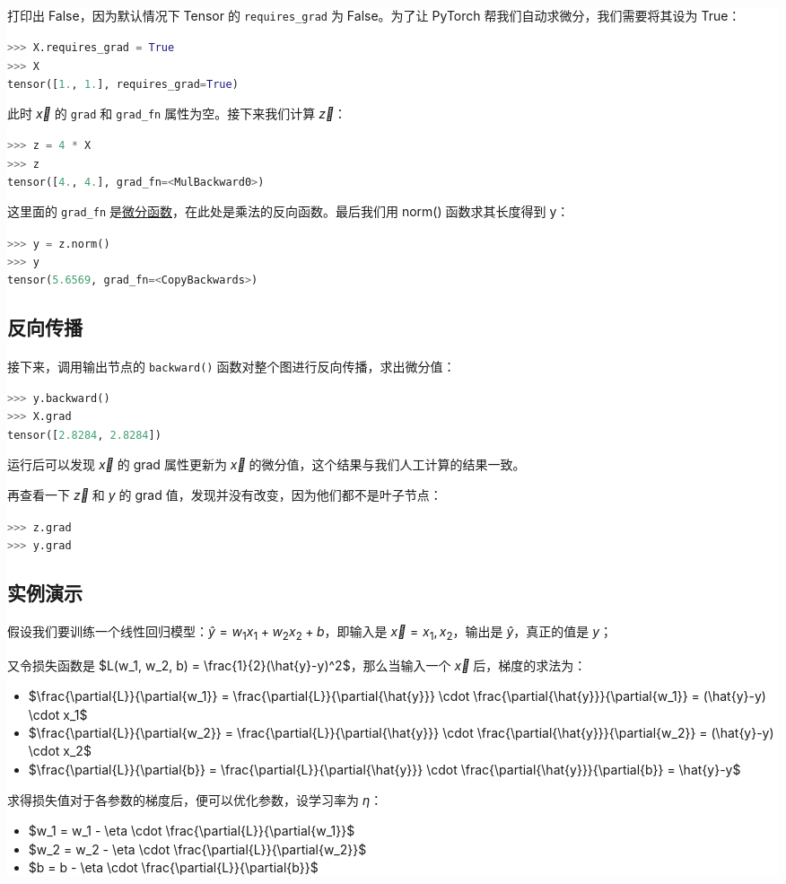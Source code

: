 打印出 False，因为默认情况下 Tensor 的 `requires_grad` 为 False。为了让 PyTorch 帮我们自动求微分，我们需要将其设为 True：

```python
>>> X.requires_grad = True
>>> X
tensor([1., 1.], requires_grad=True)
```

此时 $\vec{x}$  的 `grad` 和 `grad_fn` 属性为空。接下来我们计算 $\vec{z}$：

```python
>>> z = 4 * X
>>> z
tensor([4., 4.], grad_fn=<MulBackward0>)
```

这里面的 `grad_fn` 是<u>微分函数</u>，在此处是乘法的反向函数。最后我们用 norm() 函数求其长度得到 y：

```python
>>> y = z.norm()
>>> y
tensor(5.6569, grad_fn=<CopyBackwards>)
```

## 反向传播

接下来，调用输出节点的 `backward()` 函数对整个图进行反向传播，求出微分值：

```python
>>> y.backward()
>>> X.grad
tensor([2.8284, 2.8284])
```

运行后可以发现 $\vec{x}$ 的 grad 属性更新为 $\vec{x}$ 的微分值，这个结果与我们人工计算的结果一致。

再查看一下 $\vec{z}$ 和 $y$ 的 grad 值，发现并没有改变，因为他们都不是叶子节点：

```python
>>> z.grad
>>> y.grad
```

## 实例演示

假设我们要训练一个线性回归模型：$\hat{y}=w_1x_1+w_2x_2+b$，即输入是 $\vec{x} = {x_1, x_2}$，输出是 $\hat{y}$，真正的值是 $y$；

又令损失函数是 $L(w_1, w_2, b) = \frac{1}{2}(\hat{y}-y)^2$，那么当输入一个 $\vec{x}$ 后，梯度的求法为：

+ $\frac{\partial{L}}{\partial{w_1}} = \frac{\partial{L}}{\partial{\hat{y}}} \cdot \frac{\partial{\hat{y}}}{\partial{w_1}} = (\hat{y}-y) \cdot x_1$
+ $\frac{\partial{L}}{\partial{w_2}} = \frac{\partial{L}}{\partial{\hat{y}}} \cdot \frac{\partial{\hat{y}}}{\partial{w_2}} = (\hat{y}-y) \cdot x_2$
+ $\frac{\partial{L}}{\partial{b}} = \frac{\partial{L}}{\partial{\hat{y}}} \cdot \frac{\partial{\hat{y}}}{\partial{b}} = \hat{y}-y$

求得损失值对于各参数的梯度后，便可以优化参数，设学习率为 $\eta$：

+ $w_1 = w_1 - \eta \cdot \frac{\partial{L}}{\partial{w_1}}$
+ $w_2 = w_2 - \eta \cdot \frac{\partial{L}}{\partial{w_2}}$
+ $b = b - \eta \cdot \frac{\partial{L}}{\partial{b}}$
